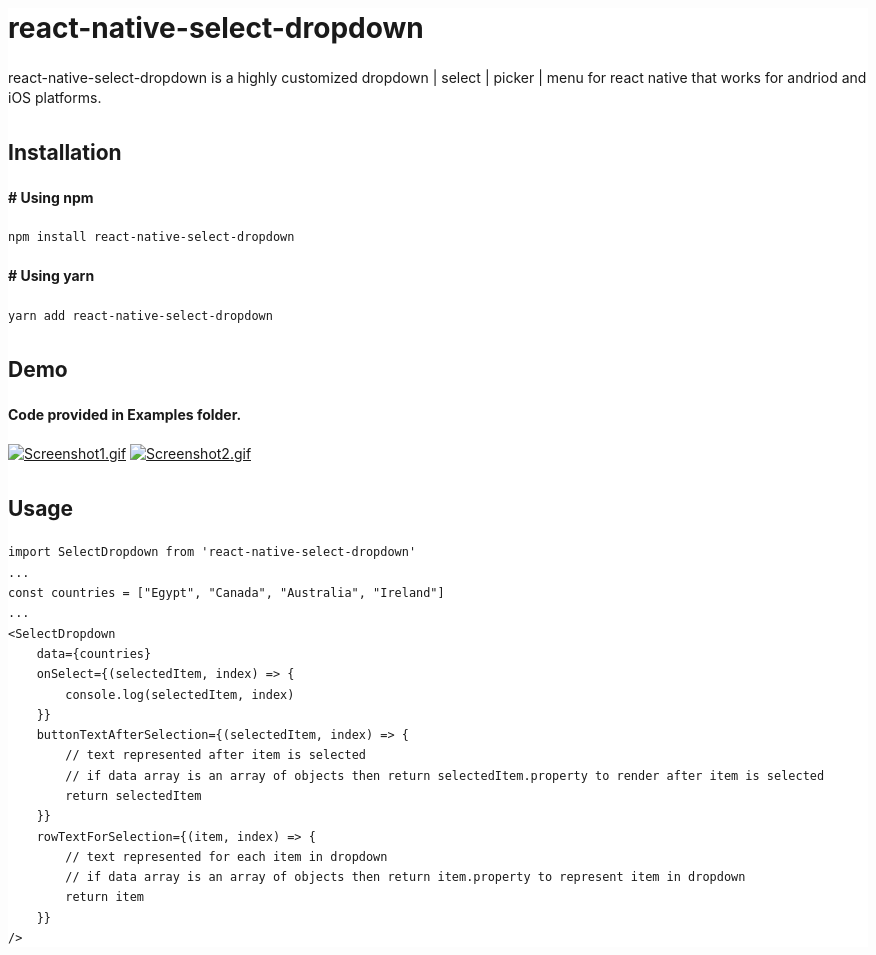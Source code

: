 # react-native-select-dropdown

react-native-select-dropdown is a highly customized dropdown | select | picker | menu for react native that works for andriod and iOS platforms.

## Installation

#### # Using npm

```bash
npm install react-native-select-dropdown
```

#### # Using yarn

```bash
yarn add react-native-select-dropdown
```

## Demo
#### Code provided in Examples folder.

[![Screenshot1.gif](https://i.postimg.cc/jjpKJqR8/Screenshot1.gif)](https://postimg.cc/sB4bkrQS) 
[![Screenshot2.gif](https://i.postimg.cc/L50xn5p5/Screenshot2.gif)](https://postimg.cc/XBdfPVX6)

## Usage

```
import SelectDropdown from 'react-native-select-dropdown'
...
const countries = ["Egypt", "Canada", "Australia", "Ireland"]
...
<SelectDropdown
	data={countries}
	onSelect={(selectedItem, index) => {
		console.log(selectedItem, index)
	}}
	buttonTextAfterSelection={(selectedItem, index) => {
		// text represented after item is selected
		// if data array is an array of objects then return selectedItem.property to render after item is selected
		return selectedItem
	}}
	rowTextForSelection={(item, index) => {
		// text represented for each item in dropdown
		// if data array is an array of objects then return item.property to represent item in dropdown
		return item
	}}
/>
```
